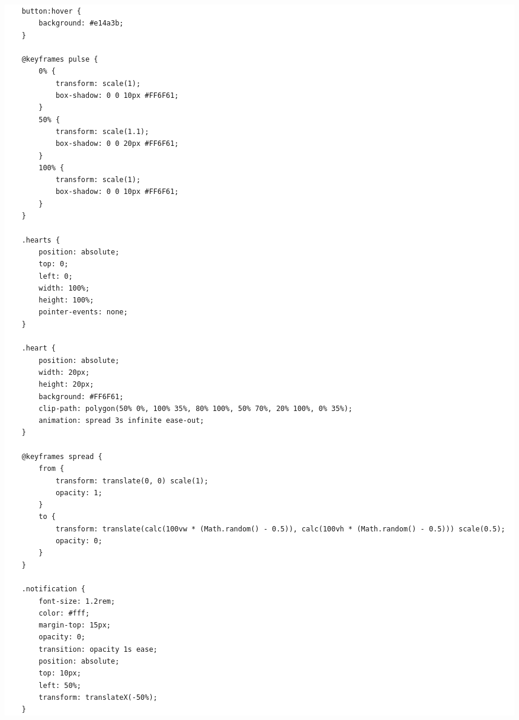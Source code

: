         button:hover {
            background: #e14a3b;
        }

        @keyframes pulse {
            0% {
                transform: scale(1);
                box-shadow: 0 0 10px #FF6F61;
            }
            50% {
                transform: scale(1.1);
                box-shadow: 0 0 20px #FF6F61;
            }
            100% {
                transform: scale(1);
                box-shadow: 0 0 10px #FF6F61;
            }
        }

        .hearts {
            position: absolute;
            top: 0;
            left: 0;
            width: 100%;
            height: 100%;
            pointer-events: none;
        }

        .heart {
            position: absolute;
            width: 20px;
            height: 20px;
            background: #FF6F61;
            clip-path: polygon(50% 0%, 100% 35%, 80% 100%, 50% 70%, 20% 100%, 0% 35%);
            animation: spread 3s infinite ease-out;
        }

        @keyframes spread {
            from {
                transform: translate(0, 0) scale(1);
                opacity: 1;
            }
            to {
                transform: translate(calc(100vw * (Math.random() - 0.5)), calc(100vh * (Math.random() - 0.5))) scale(0.5);
                opacity: 0;
            }
        }

        .notification {
            font-size: 1.2rem;
            color: #fff;
            margin-top: 15px;
            opacity: 0;
            transition: opacity 1s ease;
            position: absolute;
            top: 10px;
            left: 50%;
            transform: translateX(-50%);
        }
